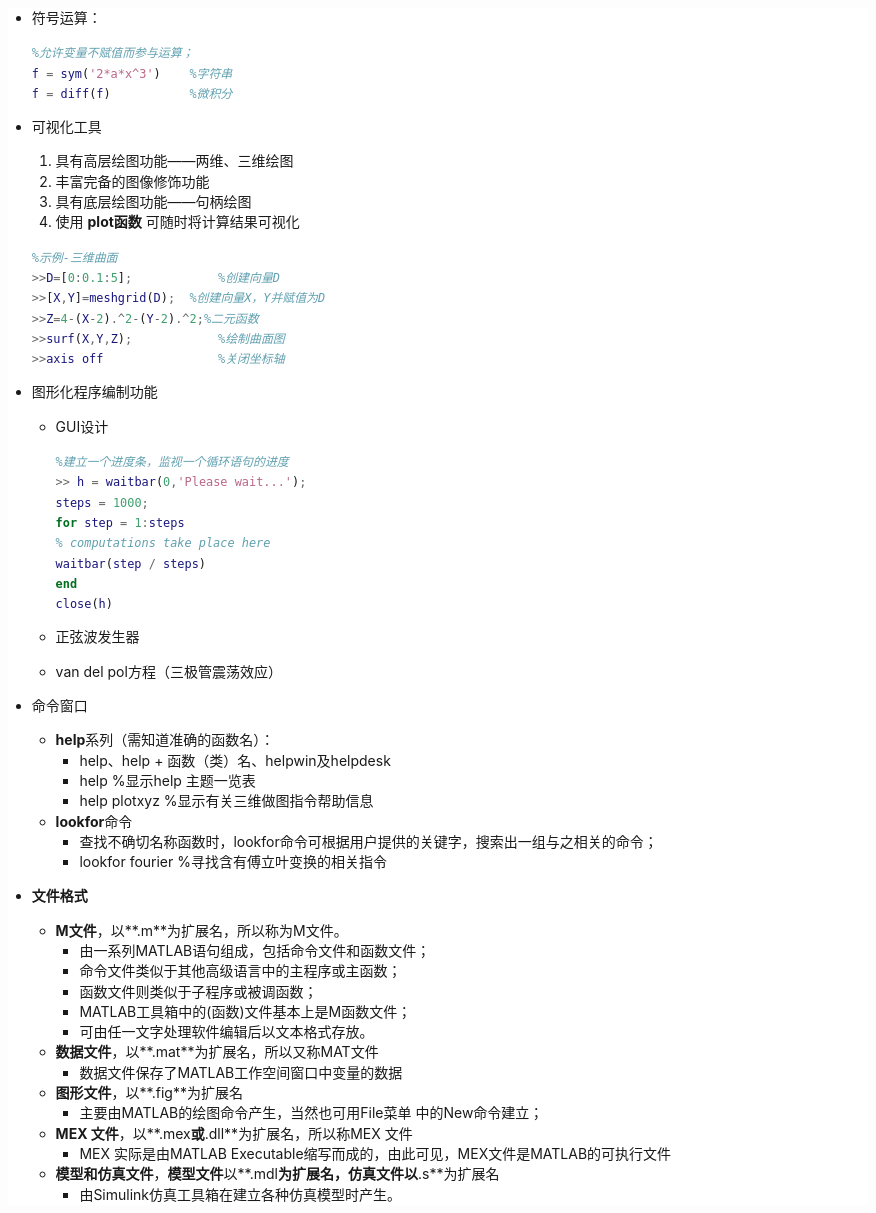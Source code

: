 - 符号运算：

  ```matlab
  %允许变量不赋值而参与运算；
  f = sym('2*a*x^3')	%字符串
  f = diff(f)			%微积分
  ```

- 可视化工具

  1. 具有高层绘图功能——两维、三维绘图
  2. 丰富完备的图像修饰功能
  3. 具有底层绘图功能——句柄绘图
  4. 使用 **plot函数** 可随时将计算结果可视化

  ```matlab
  %示例-三维曲面
  >>D=[0:0.1:5]; 			%创建向量D
  >>[X,Y]=meshgrid(D); 	%创建向量X，Y并赋值为D
  >>Z=4-(X-2).^2-(Y-2).^2;%二元函数
  >>surf(X,Y,Z); 			%绘制曲面图
  >>axis off 				%关闭坐标轴
  ```

- 图形化程序编制功能

  - GUI设计

    ```matlab
    %建立一个进度条，监视一个循环语句的进度
    >> h = waitbar(0,'Please wait...');
    steps = 1000;
    for step = 1:steps
    % computations take place here
    waitbar(step / steps)
    end
    close(h)
    ```

  - 正弦波发生器

  - van del pol方程（三极管震荡效应）

- 命令窗口

  - **help**系列（需知道准确的函数名）：
    - help、help + 函数（类）名、helpwin及helpdesk
    - help                 %显示help 主题一览表
    - help plotxyz   %显示有关三维做图指令帮助信息
  - **lookfor**命令
    - 查找不确切名称函数时，lookfor命令可根据用户提供的关键字，搜索出一组与之相关的命令；
    - lookfor fourier %寻找含有傅立叶变换的相关指令

- **文件格式**

  - **M文件**，以**.m**为扩展名，所以称为M文件。
    - 由一系列MATLAB语句组成，包括命令文件和函数文件；
    - 命令文件类似于其他高级语言中的主程序或主函数；
    - 函数文件则类似于子程序或被调函数；
    - MATLAB工具箱中的(函数)文件基本上是M函数文件；
    - 可由任一文字处理软件编辑后以文本格式存放。
  - **数据文件**，以**.mat**为扩展名，所以又称MAT文件
    - 数据文件保存了MATLAB工作空间窗口中变量的数据
  - **图形文件**，以**.fig**为扩展名
    - 主要由MATLAB的绘图命令产生，当然也可用File菜单
      中的New命令建立；
  - **MEX 文件**，以**.mex**或**.dll**为扩展名，所以称MEX 文件
    - MEX 实际是由MATLAB Executable缩写而成的，由此可见，MEX文件是MATLAB的可执行文件
  - **模型和仿真文件**，**模型文件**以**.mdl**为扩展名，**仿真文件**以**.s**为扩展名
    - 由Simulink仿真工具箱在建立各种仿真模型时产生。

